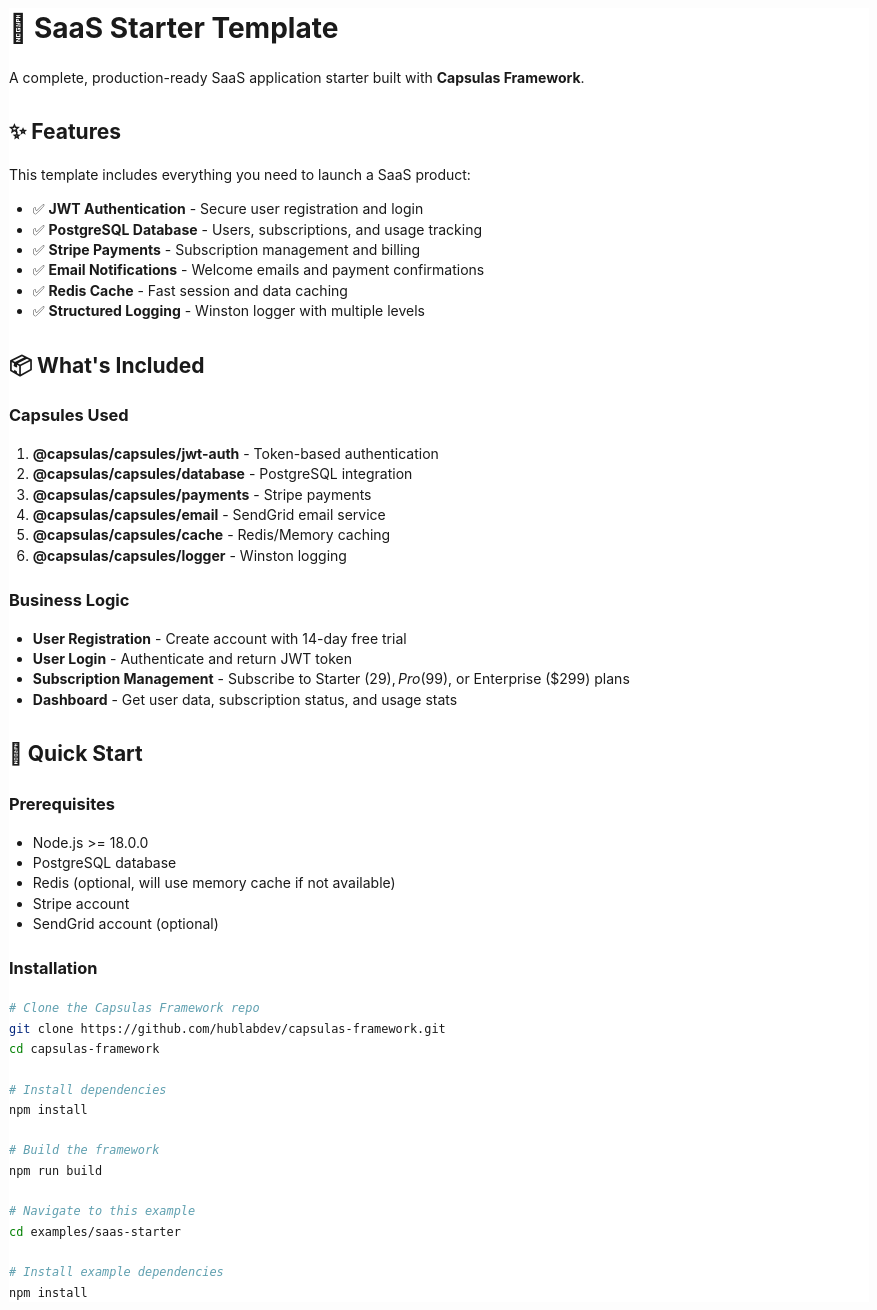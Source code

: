 # 🚀 SaaS Starter Template

A complete, production-ready SaaS application starter built with **Capsulas Framework**.

## ✨ Features

This template includes everything you need to launch a SaaS product:

- ✅ **JWT Authentication** - Secure user registration and login
- ✅ **PostgreSQL Database** - Users, subscriptions, and usage tracking
- ✅ **Stripe Payments** - Subscription management and billing
- ✅ **Email Notifications** - Welcome emails and payment confirmations
- ✅ **Redis Cache** - Fast session and data caching
- ✅ **Structured Logging** - Winston logger with multiple levels

## 📦 What's Included

### Capsules Used

1. **@capsulas/capsules/jwt-auth** - Token-based authentication
2. **@capsulas/capsules/database** - PostgreSQL integration
3. **@capsulas/capsules/payments** - Stripe payments
4. **@capsulas/capsules/email** - SendGrid email service
5. **@capsulas/capsules/cache** - Redis/Memory caching
6. **@capsulas/capsules/logger** - Winston logging

### Business Logic

- **User Registration** - Create account with 14-day free trial
- **User Login** - Authenticate and return JWT token
- **Subscription Management** - Subscribe to Starter ($29), Pro ($99), or Enterprise ($299) plans
- **Dashboard** - Get user data, subscription status, and usage stats

## 🚀 Quick Start

### Prerequisites

- Node.js >= 18.0.0
- PostgreSQL database
- Redis (optional, will use memory cache if not available)
- Stripe account
- SendGrid account (optional)

### Installation

```bash
# Clone the Capsulas Framework repo
git clone https://github.com/hublabdev/capsulas-framework.git
cd capsulas-framework

# Install dependencies
npm install

# Build the framework
npm run build

# Navigate to this example
cd examples/saas-starter

# Install example dependencies
npm install
```
